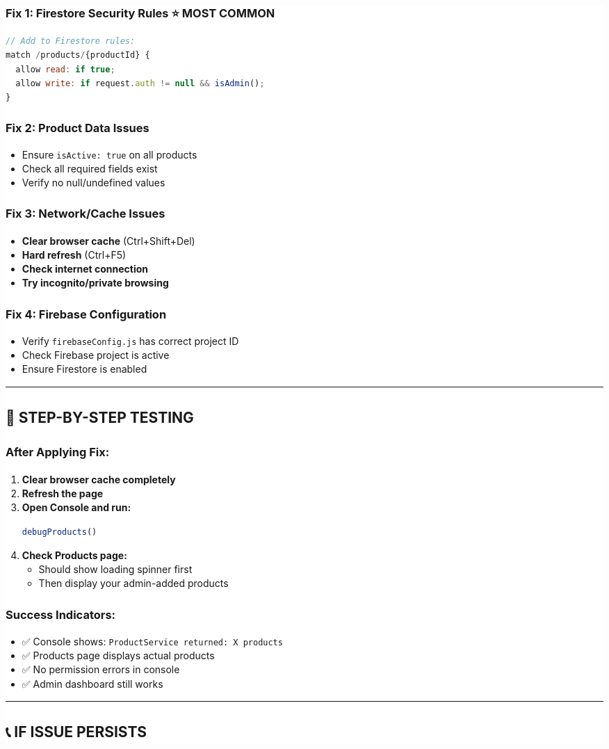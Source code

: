 ### Fix 1: Firestore Security Rules ⭐ MOST COMMON
```javascript
// Add to Firestore rules:
match /products/{productId} {
  allow read: if true;
  allow write: if request.auth != null && isAdmin();
}
```

### Fix 2: Product Data Issues
- Ensure `isActive: true` on all products
- Check all required fields exist
- Verify no null/undefined values

### Fix 3: Network/Cache Issues
- **Clear browser cache** (Ctrl+Shift+Del)
- **Hard refresh** (Ctrl+F5)
- **Check internet connection**
- **Try incognito/private browsing**

### Fix 4: Firebase Configuration
- Verify `firebaseConfig.js` has correct project ID
- Check Firebase project is active
- Ensure Firestore is enabled

---

## 🧪 STEP-BY-STEP TESTING

### After Applying Fix:

1. **Clear browser cache completely**
2. **Refresh the page**
3. **Open Console and run:**
   ```javascript
   debugProducts()
   ```
4. **Check Products page:**
   - Should show loading spinner first
   - Then display your admin-added products

### Success Indicators:
- ✅ Console shows: `ProductService returned: X products`
- ✅ Products page displays actual products
- ✅ No permission errors in console
- ✅ Admin dashboard still works

---

## 📞 IF ISSUE PERSISTS
